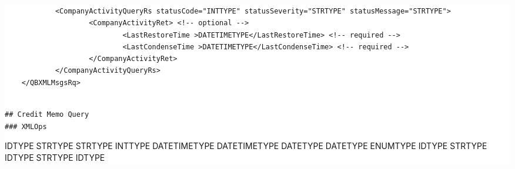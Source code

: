                 <CompanyActivityQueryRs statusCode="INTTYPE" statusSeverity="STRTYPE" statusMessage="STRTYPE">
                        <CompanyActivityRet> <!-- optional -->
                                <LastRestoreTime >DATETIMETYPE</LastRestoreTime> <!-- required -->
                                <LastCondenseTime >DATETIMETYPE</LastCondenseTime> <!-- required -->
                        </CompanyActivityRet>
                </CompanyActivityQueryRs>
        </QBXMLMsgsRq>
</QBXML>

```

## Credit Memo Query
### XMLOps
```
<?xml version="1.0" encoding="utf-8"?>
<?qbxml version="16.0"?>
<QBXML>
        <QBXMLMsgsRq onError="stopOnError">
                <CreditMemoQueryRq metaData="ENUMTYPE" iterator="ENUMTYPE" iteratorID="UUIDTYPE">
                        <!-- BEGIN OR -->
                                <TxnID >IDTYPE</TxnID> <!-- optional, may repeat -->
                        <!-- OR -->
                                <RefNumber >STRTYPE</RefNumber> <!-- optional, may repeat -->
                        <!-- OR -->
                                <RefNumberCaseSensitive >STRTYPE</RefNumberCaseSensitive> <!-- optional, may repeat -->
                        <!-- OR -->
                                <MaxReturned >INTTYPE</MaxReturned> <!-- optional -->
                                <!-- BEGIN OR -->
                                        <ModifiedDateRangeFilter> <!-- optional -->
                                                <FromModifiedDate >DATETIMETYPE</FromModifiedDate> <!-- optional -->
                                                <ToModifiedDate >DATETIMETYPE</ToModifiedDate> <!-- optional -->
                                        </ModifiedDateRangeFilter>
                                <!-- OR -->
                                        <TxnDateRangeFilter> <!-- optional -->
                                                <!-- BEGIN OR -->
                                                        <FromTxnDate >DATETYPE</FromTxnDate> <!-- optional -->
                                                        <ToTxnDate >DATETYPE</ToTxnDate> <!-- optional -->
                                                <!-- OR -->
                                                        <!-- DateMacro may have one of the following values: All, Today, ThisWeek, ThisWeekToDate, ThisMonth, ThisMonthToDate, ThisCalendarQuarter, ThisCalendarQuarterToDate, ThisFiscalQuarter, ThisFiscalQuarterToDate, ThisCalendarYear, ThisCalendarYearToDate, ThisFiscalYear, ThisFiscalYearToDate, Yesterday, LastWeek, LastWeekToDate, LastMonth, LastMonthToDate, LastCalendarQuarter, LastCalendarQuarterToDate, LastFiscalQuarter, LastFiscalQuarterToDate, LastCalendarYear, LastCalendarYearToDate, LastFiscalYear, LastFiscalYearToDate, NextWeek, NextFourWeeks, NextMonth, NextCalendarQuarter, NextCalendarYear, NextFiscalQuarter, NextFiscalYear -->
                                                        <DateMacro >ENUMTYPE</DateMacro> <!-- optional -->
                                                <!-- END OR -->
                                        </TxnDateRangeFilter>
                                <!-- END OR -->
                                <EntityFilter> <!-- optional -->
                                        <!-- BEGIN OR -->
                                                <ListID >IDTYPE</ListID> <!-- optional, may repeat -->
                                        <!-- OR -->
                                                <FullName >STRTYPE</FullName> <!-- optional, may repeat -->
                                        <!-- OR -->
                                                <ListIDWithChildren >IDTYPE</ListIDWithChildren> <!-- optional -->
                                        <!-- OR -->
                                                <FullNameWithChildren >STRTYPE</FullNameWithChildren> <!-- optional -->
                                        <!-- END OR -->
                                </EntityFilter>
                                <AccountFilter> <!-- optional -->
                                        <!-- BEGIN OR -->
                                                <ListID >IDTYPE</ListID> <!-- optional, may repeat -->
                                        <!-- OR -->